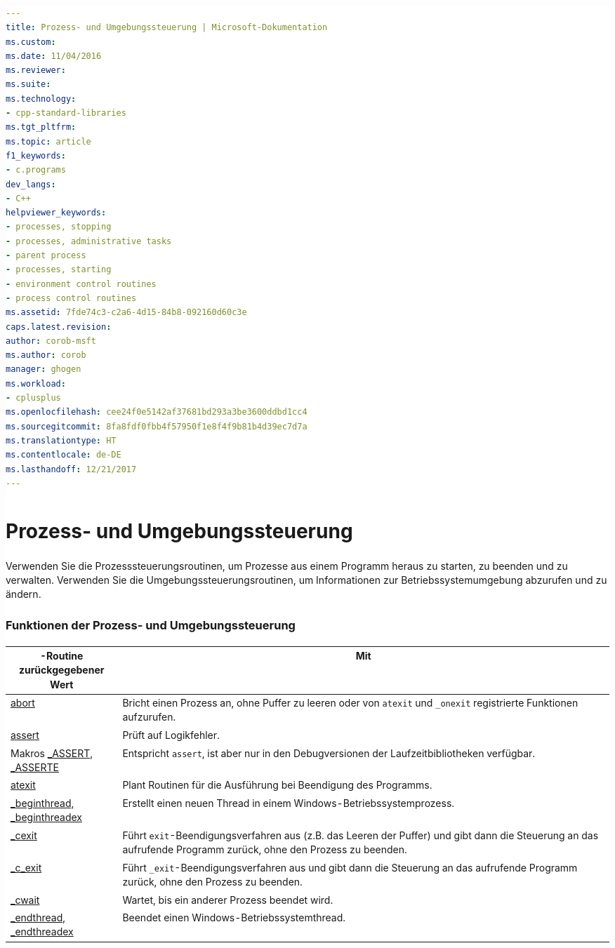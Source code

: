 ```yaml
---
title: Prozess- und Umgebungssteuerung | Microsoft-Dokumentation
ms.custom: 
ms.date: 11/04/2016
ms.reviewer: 
ms.suite: 
ms.technology:
- cpp-standard-libraries
ms.tgt_pltfrm: 
ms.topic: article
f1_keywords:
- c.programs
dev_langs:
- C++
helpviewer_keywords:
- processes, stopping
- processes, administrative tasks
- parent process
- processes, starting
- environment control routines
- process control routines
ms.assetid: 7fde74c3-c2a6-4d15-84b8-092160d60c3e
caps.latest.revision: 
author: corob-msft
ms.author: corob
manager: ghogen
ms.workload:
- cplusplus
ms.openlocfilehash: cee24f0e5142af37681bd293a3be3600ddbd1cc4
ms.sourcegitcommit: 8fa8fdf0fbb4f57950f1e8f4f9b81b4d39ec7d7a
ms.translationtype: HT
ms.contentlocale: de-DE
ms.lasthandoff: 12/21/2017
---
```

# <a name="process-and-environment-control"></a>Prozess- und Umgebungssteuerung
Verwenden Sie die Prozesssteuerungsroutinen, um Prozesse aus einem Programm heraus zu starten, zu beenden und zu verwalten. Verwenden Sie die Umgebungssteuerungsroutinen, um Informationen zur Betriebssystemumgebung abzurufen und zu ändern.  
  
### <a name="process-and-environment-control-functions"></a>Funktionen der Prozess- und Umgebungssteuerung  
  
|-Routine zurückgegebener Wert|Mit|  
|-------------|---------|  
|[abort](../c-runtime-library/reference/abort.md)|Bricht einen Prozess an, ohne Puffer zu leeren oder von `atexit` und `_onexit` registrierte Funktionen aufzurufen.|  
|[assert](../c-runtime-library/reference/assert-macro-assert-wassert.md)|Prüft auf Logikfehler.|  
|Makros [_ASSERT, _ASSERTE](../c-runtime-library/reference/assert-asserte-assert-expr-macros.md)|Entspricht `assert`, ist aber nur in den Debugversionen der Laufzeitbibliotheken verfügbar.|  
|[atexit](../c-runtime-library/reference/atexit.md)|Plant Routinen für die Ausführung bei Beendigung des Programms.|  
|[_beginthread, _beginthreadex](../c-runtime-library/reference/beginthread-beginthreadex.md)|Erstellt einen neuen Thread in einem Windows-Betriebssystemprozess.|  
|[_cexit](../c-runtime-library/reference/cexit-c-exit.md)|Führt `exit`-Beendigungsverfahren aus (z.B. das Leeren der Puffer) und gibt dann die Steuerung an das aufrufende Programm zurück, ohne den Prozess zu beenden.|  
|[_c_exit](../c-runtime-library/reference/cexit-c-exit.md)|Führt `_exit`-Beendigungsverfahren aus und gibt dann die Steuerung an das aufrufende Programm zurück, ohne den Prozess zu beenden.|  
|[_cwait](../c-runtime-library/reference/cwait.md)|Wartet, bis ein anderer Prozess beendet wird.|  
|[_endthread, _endthreadex](../c-runtime-library/reference/endthread-endthreadex.md)|Beendet einen Windows-Betriebssystemthread.|  